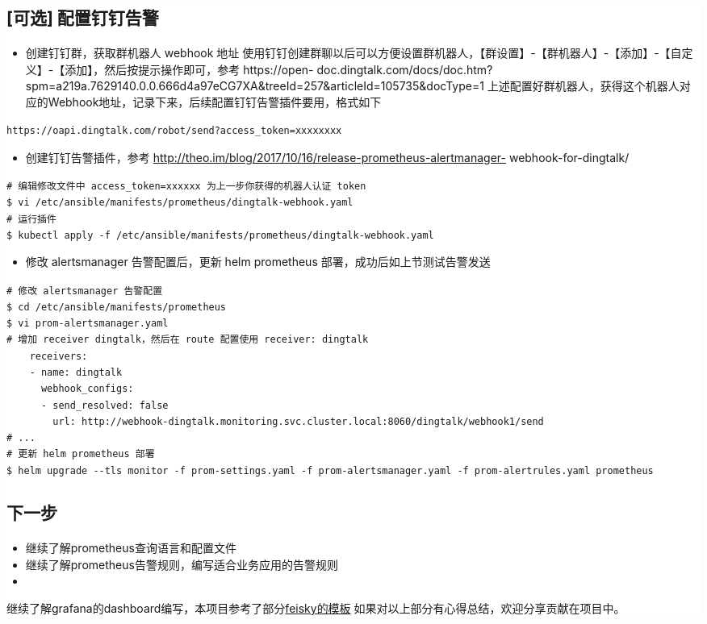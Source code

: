 ## [可选] 配置钉钉告警

- 创建钉钉群，获取群机器人 webhook 地址
使用钉钉创建群聊以后可以方便设置群机器人，【群设置】-【群机器人】-【添加】-【自定义】-【添加】，然后按提示操作即可，参考 https://open-
doc.dingtalk.com/docs/doc.htm?spm=a219a.7629140.0.0.666d4a97eCG7XA&treeId=257&articleId=105735&docType=1
上述配置好群机器人，获得这个机器人对应的Webhook地址，记录下来，后续配置钉钉告警插件要用，格式如下

```{.python .input}
https://oapi.dingtalk.com/robot/send?access_token=xxxxxxxx
```

- 创建钉钉告警插件，参考 http://theo.im/blog/2017/10/16/release-prometheus-alertmanager-
webhook-for-dingtalk/

```{.python .input}
# 编辑修改文件中 access_token=xxxxxx 为上一步你获得的机器人认证 token
$ vi /etc/ansible/manifests/prometheus/dingtalk-webhook.yaml
# 运行插件
$ kubectl apply -f /etc/ansible/manifests/prometheus/dingtalk-webhook.yaml
```

- 修改 alertsmanager 告警配置后，更新 helm prometheus 部署，成功后如上节测试告警发送

```{.python .input}
# 修改 alertsmanager 告警配置
$ cd /etc/ansible/manifests/prometheus
$ vi prom-alertsmanager.yaml
# 增加 receiver dingtalk，然后在 route 配置使用 receiver: dingtalk
    receivers:
    - name: dingtalk
      webhook_configs:
      - send_resolved: false
        url: http://webhook-dingtalk.monitoring.svc.cluster.local:8060/dingtalk/webhook1/send
# ...
# 更新 helm prometheus 部署
$ helm upgrade --tls monitor -f prom-settings.yaml -f prom-alertsmanager.yaml -f prom-alertrules.yaml prometheus
```

## 下一步

- 继续了解prometheus查询语言和配置文件
- 继续了解prometheus告警规则，编写适合业务应用的告警规则
-
继续了解grafana的dashboard编写，本项目参考了部分[feisky的模板](https://grafana.com/orgs/feisky/dashboards)
如果对以上部分有心得总结，欢迎分享贡献在项目中。
